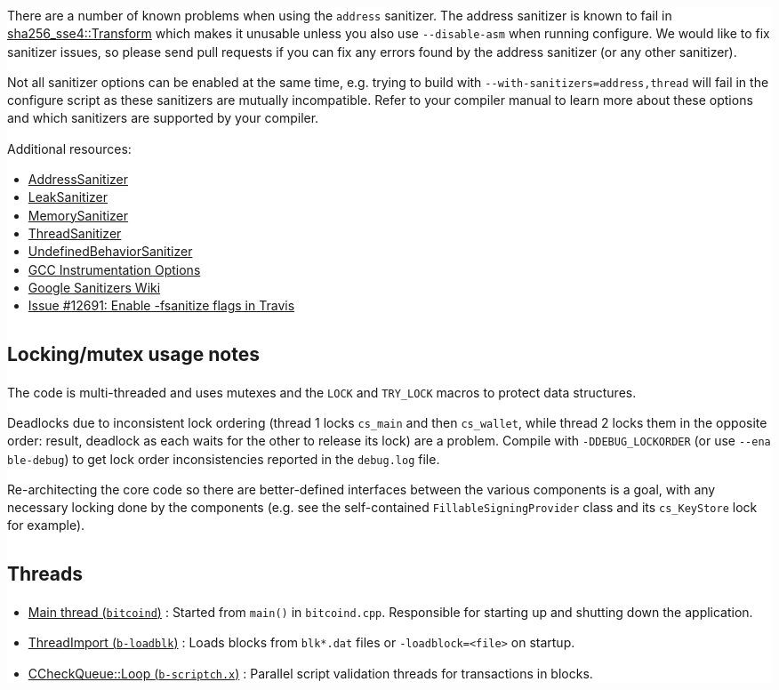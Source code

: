 There are a number of known problems when using the `address` sanitizer. The
address sanitizer is known to fail in
[sha256_sse4::Transform](/src/crypto/sha256_sse4.cpp) which makes it unusable
unless you also use `--disable-asm` when running configure. We would like to fix
sanitizer issues, so please send pull requests if you can fix any errors found
by the address sanitizer (or any other sanitizer).

Not all sanitizer options can be enabled at the same time, e.g. trying to build
with `--with-sanitizers=address,thread` will fail in the configure script as
these sanitizers are mutually incompatible. Refer to your compiler manual to
learn more about these options and which sanitizers are supported by your
compiler.

Additional resources:

 * [AddressSanitizer](https://clang.llvm.org/docs/AddressSanitizer.html)
 * [LeakSanitizer](https://clang.llvm.org/docs/LeakSanitizer.html)
 * [MemorySanitizer](https://clang.llvm.org/docs/MemorySanitizer.html)
 * [ThreadSanitizer](https://clang.llvm.org/docs/ThreadSanitizer.html)
 * [UndefinedBehaviorSanitizer](https://clang.llvm.org/docs/UndefinedBehaviorSanitizer.html)
 * [GCC Instrumentation Options](https://gcc.gnu.org/onlinedocs/gcc/Instrumentation-Options.html)
 * [Google Sanitizers Wiki](https://github.com/google/sanitizers/wiki)
 * [Issue #12691: Enable -fsanitize flags in Travis](https://github.com/bitcoin/bitcoin/issues/12691)

Locking/mutex usage notes
-------------------------

The code is multi-threaded and uses mutexes and the
`LOCK` and `TRY_LOCK` macros to protect data structures.

Deadlocks due to inconsistent lock ordering (thread 1 locks `cs_main` and then
`cs_wallet`, while thread 2 locks them in the opposite order: result, deadlock
as each waits for the other to release its lock) are a problem. Compile with
`-DDEBUG_LOCKORDER` (or use `--enable-debug`) to get lock order inconsistencies
reported in the `debug.log` file.

Re-architecting the core code so there are better-defined interfaces
between the various components is a goal, with any necessary locking
done by the components (e.g. see the self-contained `FillableSigningProvider` class
and its `cs_KeyStore` lock for example).

Threads
-------

- [Main thread (`bitcoind`)](https://doxygen.bitcoincore.org/bitcoind_8cpp.html#a0ddf1224851353fc92bfbff6f499fa97)
  : Started from `main()` in `bitcoind.cpp`. Responsible for starting up and
  shutting down the application.

- [ThreadImport (`b-loadblk`)](https://doxygen.bitcoincore.org/namespacenode.html#ab4305679079866f0f420f7dbf278381d)
  : Loads blocks from `blk*.dat` files or `-loadblock=<file>` on startup.

- [CCheckQueue::Loop (`b-scriptch.x`)](https://doxygen.bitcoincore.org/class_c_check_queue.html#a6e7fa51d3a25e7cb65446d4b50e6a987)
  : Parallel script validation threads for transactions in blocks.
